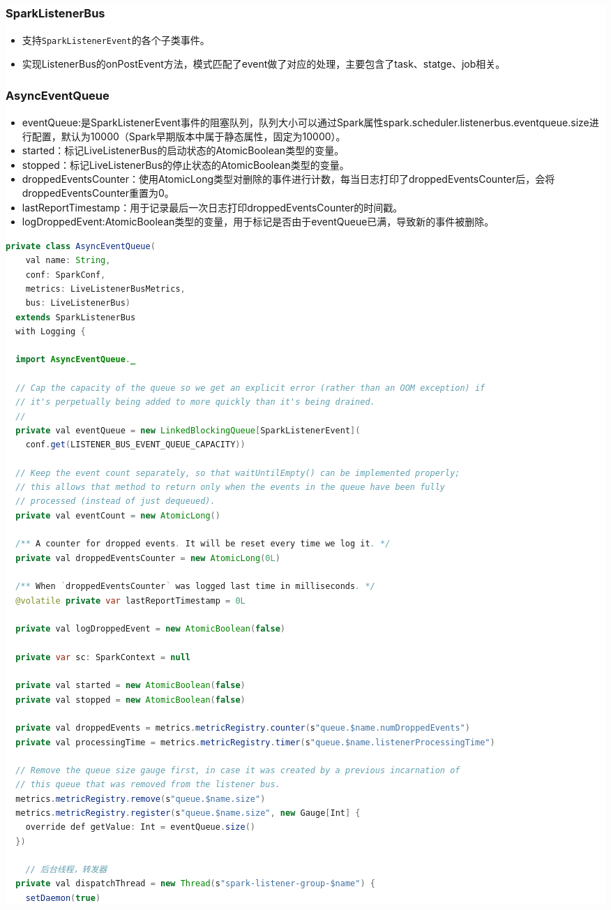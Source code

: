 ### SparkListenerBus

* 支持`SparkListenerEvent`的各个子类事件。

* 实现ListenerBus的onPostEvent方法，模式匹配了event做了对应的处理，主要包含了task、statge、job相关。

### AsyncEventQueue

* eventQueue:是SparkListenerEvent事件的阻塞队列，队列大小可以通过Spark属性spark.scheduler.listenerbus.eventqueue.size进行配置，默认为10000（Spark早期版本中属于静态属性，固定为10000）。
* started：标记LiveListenerBus的启动状态的AtomicBoolean类型的变量。
* stopped：标记LiveListenerBus的停止状态的AtomicBoolean类型的变量。
* droppedEventsCounter：使用AtomicLong类型对删除的事件进行计数，每当日志打印了droppedEventsCounter后，会将droppedEventsCounter重置为0。
* lastReportTimestamp：用于记录最后一次日志打印droppedEventsCounter的时间戳。
* logDroppedEvent:AtomicBoolean类型的变量，用于标记是否由于eventQueue已满，导致新的事件被删除。

```java
private class AsyncEventQueue(
    val name: String,
    conf: SparkConf,
    metrics: LiveListenerBusMetrics,
    bus: LiveListenerBus)
  extends SparkListenerBus
  with Logging {

  import AsyncEventQueue._

  // Cap the capacity of the queue so we get an explicit error (rather than an OOM exception) if
  // it's perpetually being added to more quickly than it's being drained.
  //
  private val eventQueue = new LinkedBlockingQueue[SparkListenerEvent](
    conf.get(LISTENER_BUS_EVENT_QUEUE_CAPACITY))

  // Keep the event count separately, so that waitUntilEmpty() can be implemented properly;
  // this allows that method to return only when the events in the queue have been fully
  // processed (instead of just dequeued).
  private val eventCount = new AtomicLong()

  /** A counter for dropped events. It will be reset every time we log it. */
  private val droppedEventsCounter = new AtomicLong(0L)

  /** When `droppedEventsCounter` was logged last time in milliseconds. */
  @volatile private var lastReportTimestamp = 0L

  private val logDroppedEvent = new AtomicBoolean(false)

  private var sc: SparkContext = null

  private val started = new AtomicBoolean(false)
  private val stopped = new AtomicBoolean(false)

  private val droppedEvents = metrics.metricRegistry.counter(s"queue.$name.numDroppedEvents")
  private val processingTime = metrics.metricRegistry.timer(s"queue.$name.listenerProcessingTime")

  // Remove the queue size gauge first, in case it was created by a previous incarnation of
  // this queue that was removed from the listener bus.
  metrics.metricRegistry.remove(s"queue.$name.size")
  metrics.metricRegistry.register(s"queue.$name.size", new Gauge[Int] {
    override def getValue: Int = eventQueue.size()
  })

    // 后台线程，转发器
  private val dispatchThread = new Thread(s"spark-listener-group-$name") {
    setDaemon(true)
```
